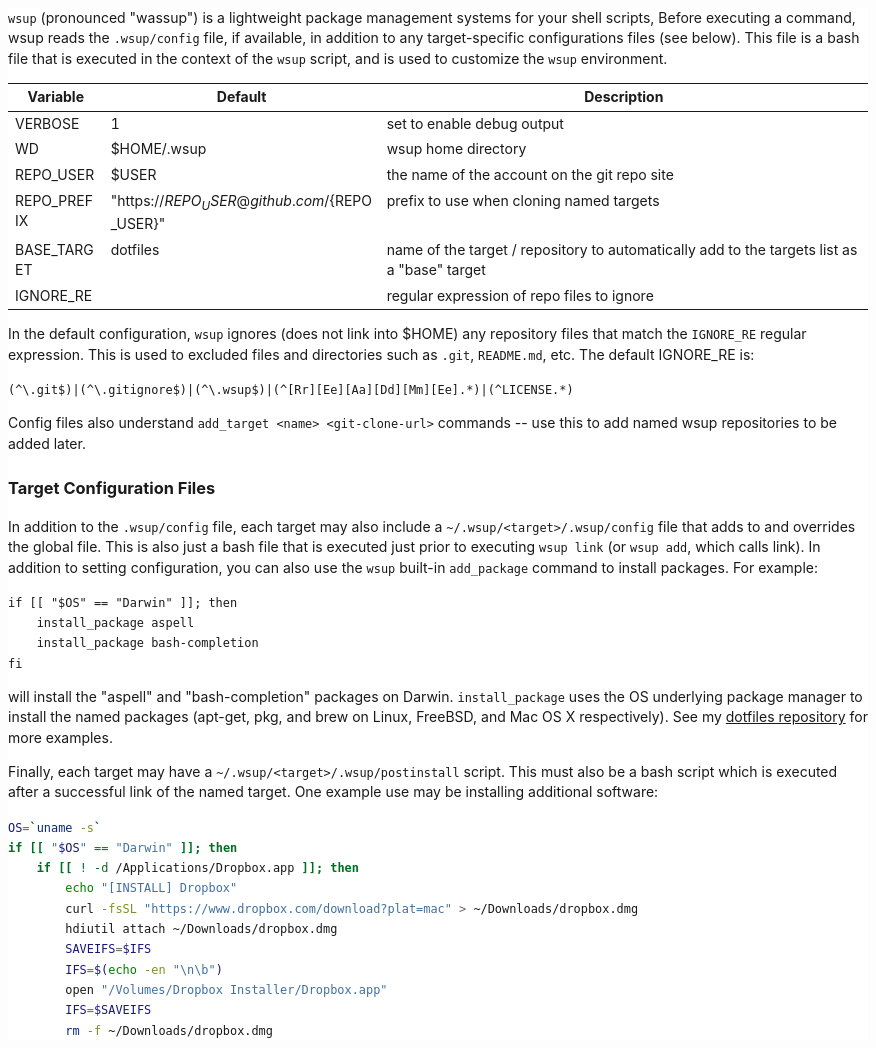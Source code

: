 ```wsup``` (pronounced "wassup") is a lightweight package management systems for your shell scripts,
Before executing a command, wsup reads the ```.wsup/config``` file, if available, in addition
to any target-specific configurations files (see below). This file is a bash file that is
executed in the context of the ```wsup``` script, and is used to customize the ```wsup```
environment.

Variable      | Default                                         | Description
------------- | -----------                                     | -----------
VERBOSE       | 1                                               | set to enable debug output
WD            | $HOME/.wsup                                     | wsup home directory
REPO_USER     | $USER                                           | the name of the account on the git repo site 
REPO_PREFIX   | "https://${REPO_USER}@github.com/${REPO_USER}"  | prefix to use when cloning named targets
BASE_TARGET   | dotfiles                                        | name of the target / repository to automatically add to the targets list as a "base" target
IGNORE_RE     | <see below>                                     | regular expression of repo files to ignore

In the default configuration, ```wsup``` ignores (does not link into $HOME) any repository
files that match the ```IGNORE_RE``` regular expression. This is used to excluded files and
directories such as ````.git````, ```README.md```, etc. The default IGNORE_RE is:

```
(^\.git$)|(^\.gitignore$)|(^\.wsup$)|(^[Rr][Ee][Aa][Dd][Mm][Ee].*)|(^LICENSE.*)
```

Config files also understand ```add_target <name> <git-clone-url>``` commands -- use this to
add named wsup repositories to be added later.

### Target Configuration Files ###

In addition to the ```.wsup/config``` file, each target may also include a
```~/.wsup/<target>/.wsup/config``` file that adds to and overrides the global file. This is
also just a bash file that is executed just prior to executing ```wsup link``` (or ```wsup
add```, which calls link). In addition to setting configuration, you can also use the
```wsup``` built-in ```add_package``` command to install packages. For example:

    if [[ "$OS" == "Darwin" ]]; then
        install_package aspell
        install_package bash-completion
    fi

will install the "aspell" and "bash-completion" packages on Darwin. ```install_package``` uses
the OS underlying package manager to install the named packages (apt-get, pkg, and brew on
Linux, FreeBSD, and Mac OS X respectively). See my
[dotfiles repository](https://github.com/dcreemer/dotfiles/blob/master/.wsup/config) for more
examples.

Finally, each target may have a ```~/.wsup/<target>/.wsup/postinstall``` script. This must also
be a bash script which is executed after a successful link of the named target. One example use
may be installing additional software:

```bash
OS=`uname -s`
if [[ "$OS" == "Darwin" ]]; then
    if [[ ! -d /Applications/Dropbox.app ]]; then
        echo "[INSTALL] Dropbox"
        curl -fsSL "https://www.dropbox.com/download?plat=mac" > ~/Downloads/dropbox.dmg
        hdiutil attach ~/Downloads/dropbox.dmg
        SAVEIFS=$IFS
        IFS=$(echo -en "\n\b")
        open "/Volumes/Dropbox Installer/Dropbox.app"
        IFS=$SAVEIFS
        rm -f ~/Downloads/dropbox.dmg
```